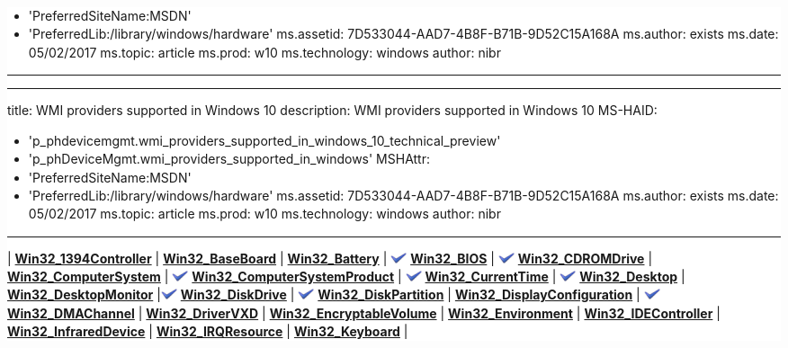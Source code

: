 - 'PreferredSiteName:MSDN'
- 'PreferredLib:/library/windows/hardware'
ms.assetid: 7D533044-AAD7-4B8F-B71B-9D52C15A168A
ms.author: exists
ms.date: 05/02/2017
ms.topic: article
ms.prod: w10
ms.technology: windows
author: nibr
---
---
title: WMI providers supported in Windows 10
description: WMI providers supported in Windows 10
MS-HAID:
- 'p\_phdevicemgmt.wmi\_providers\_supported\_in\_windows\_10\_technical\_preview'
- 'p\_phDeviceMgmt.wmi\_providers\_supported\_in\_windows'
MSHAttr:
- 'PreferredSiteName:MSDN'
- 'PreferredLib:/library/windows/hardware'
ms.assetid: 7D533044-AAD7-4B8F-B71B-9D52C15A168A
ms.author: exists
ms.date: 05/02/2017
ms.topic: article
ms.prod: w10
ms.technology: windows
author: nibr
---
|
[**Win32\_1394Controller**](https://msdn.microsoft.com/library/windows/hardware/aa394059) |
[**Win32\_BaseBoard**](https://msdn.microsoft.com/library/windows/hardware/aa394072)      |
[**Win32\_Battery**](https://msdn.microsoft.com/library/windows/hardware/aa394074)        | ![cross mark](images/checkmark.png)
[**Win32\_BIOS**](https://msdn.microsoft.com/library/windows/hardware/aa394077)           | ![cross mark](images/checkmark.png)
[**Win32\_CDROMDrive**](https://msdn.microsoft.com/library/windows/hardware/aa394081)     |
[**Win32\_ComputerSystem**](https://msdn.microsoft.com/library/windows/hardware/aa394102) | ![cross mark](images/checkmark.png)
[**Win32\_ComputerSystemProduct**](https://msdn.microsoft.com/library/windows/hardware//aa394105) | ![cross mark](images/checkmark.png)
[**Win32\_CurrentTime**](https://msdn.microsoft.com/library/windows/hardware/aa394114)    | ![cross mark](images/checkmark.png)
[**Win32\_Desktop**](https://msdn.microsoft.com/library/windows/hardware/aa394121)        |
[**Win32\_DesktopMonitor**](https://msdn.microsoft.com/library/windows/hardware/aa394122) |![cross mark](images/checkmark.png)
[**Win32\_DiskDrive**](https://msdn.microsoft.com/library/windows/hardware/aa394132)      | ![cross mark](images/checkmark.png)
[**Win32\_DiskPartition**](https://msdn.microsoft.com/library/windows/hardware/aa394135)  |
[**Win32\_DisplayConfiguration**](https://msdn.microsoft.com/library/windows/hardware/aa394137) | ![cross mark](images/checkmark.png)
[**Win32\_DMAChannel**](https://msdn.microsoft.com/library/windows/hardware/aa394139)     | 
[**Win32\_DriverVXD**](https://msdn.microsoft.com/library/windows/hardware/aa394141)      |
[**Win32\_EncryptableVolume**](https://msdn.microsoft.com/library/windows/hardware/aa376483) |
[**Win32\_Environment**](https://msdn.microsoft.com/library/windows/hardware/aa394143)    |
[**Win32\_IDEController**](https://msdn.microsoft.com/library/windows/hardware/aa394155)  |
[**Win32\_InfraredDevice**](https://msdn.microsoft.com/library/windows/hardware/aa394158) |
[**Win32\_IRQResource**](https://msdn.microsoft.com/library/windows/hardware/aa394164)    |
[**Win32\_Keyboard**](https://msdn.microsoft.com/library/windows/hardware/aa394166)       |
